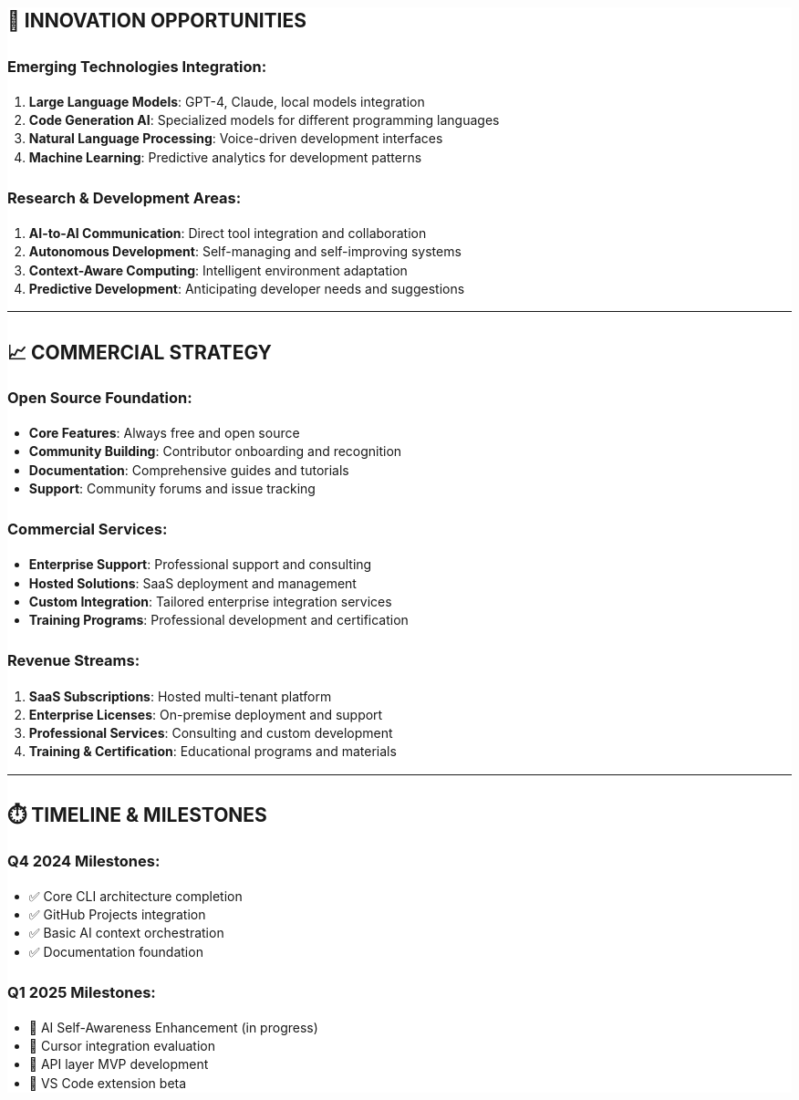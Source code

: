 ## 🌟 INNOVATION OPPORTUNITIES

### Emerging Technologies Integration:
1. **Large Language Models**: GPT-4, Claude, local models integration
2. **Code Generation AI**: Specialized models for different programming languages
3. **Natural Language Processing**: Voice-driven development interfaces
4. **Machine Learning**: Predictive analytics for development patterns

### Research & Development Areas:
1. **AI-to-AI Communication**: Direct tool integration and collaboration
2. **Autonomous Development**: Self-managing and self-improving systems
3. **Context-Aware Computing**: Intelligent environment adaptation
4. **Predictive Development**: Anticipating developer needs and suggestions

---

## 📈 COMMERCIAL STRATEGY

### Open Source Foundation:
- **Core Features**: Always free and open source
- **Community Building**: Contributor onboarding and recognition
- **Documentation**: Comprehensive guides and tutorials
- **Support**: Community forums and issue tracking

### Commercial Services:
- **Enterprise Support**: Professional support and consulting
- **Hosted Solutions**: SaaS deployment and management
- **Custom Integration**: Tailored enterprise integration services
- **Training Programs**: Professional development and certification

### Revenue Streams:
1. **SaaS Subscriptions**: Hosted multi-tenant platform
2. **Enterprise Licenses**: On-premise deployment and support
3. **Professional Services**: Consulting and custom development
4. **Training & Certification**: Educational programs and materials

---

## ⏱️ TIMELINE & MILESTONES

### Q4 2024 Milestones:
- ✅ Core CLI architecture completion
- ✅ GitHub Projects integration
- ✅ Basic AI context orchestration
- ✅ Documentation foundation

### Q1 2025 Milestones:
- 🎯 AI Self-Awareness Enhancement (in progress)
- 🎯 Cursor integration evaluation
- 🎯 API layer MVP development
- 🎯 VS Code extension beta
